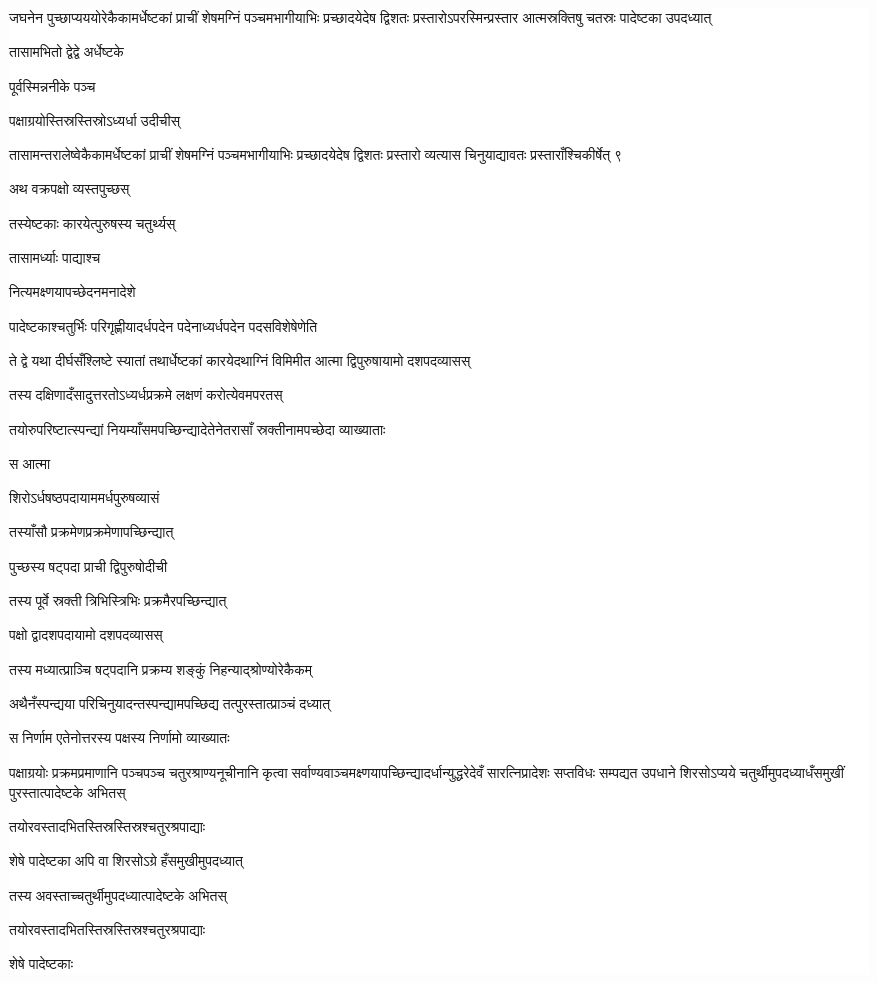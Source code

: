  

जघनेन पुच्छाप्यययोरेकैकामर्धेष्टकां प्राचीं शेषमग्निं पञ्चमभागीयाभिः प्रच्छादयेदेष द्विशतः प्रस्तारोऽपरस्मिन्प्रस्तार आत्मस्रक्तिषु चतस्रः पादेष्टका उपदध्यात्

तासामभितो द्वेद्वे अर्धेष्टके

पूर्वस्मिन्ननीके पञ्च

पक्षाग्रयोस्तिस्रस्तिस्रोऽध्यर्धा उदीचीस्

तासामन्तरालेष्वेकैकामर्धेष्टकां प्राचीं शेषमग्निं पञ्चमभागीयाभिः प्रच्छादयेदेष द्विशतः प्रस्तारो व्यत्यास चिनुयाद्यावतः प्रस्ताराँश्चिकीर्षेत् ९

 

अथ वक्रपक्षो व्यस्तपुच्छस्

तस्येष्टकाः कारयेत्पुरुषस्य चतुर्थ्यस्

तासामर्ध्याः पाद्याश्च

नित्यमक्ष्णयापच्छेदनमनादेशे

पादेष्टकाश्चतुर्भिः परिगृह्णीयादर्धपदेन पदेनाध्यर्धपदेन पदसविशेषेणेति

ते द्वे यथा दीर्घसँश्लिष्टे स्यातां तथार्धेष्टकां कारयेदथाग्निं विमिमीत आत्मा द्विपुरुषायामो दशपदव्यासस्

तस्य दक्षिणादँसादुत्तरतोऽध्यर्धप्रक्रमे लक्षणं करोत्येवमपरतस्

तयोरुपरिष्टात्स्पन्द्यां नियम्याँसमपच्छिन्द्यादेतेनेतरासाँ स्रक्तीनामपच्छेदा व्याख्याताः

स आत्मा

शिरोऽर्धषष्ठपदायाममर्धपुरुषव्यासं 

तस्याँसौ प्रक्रमेणप्रक्रमेणापच्छिन्द्यात्

पुच्छस्य षट्पदा प्राची द्विपुरुषोदीची

तस्य पूर्वे स्रक्ती त्रिभिस्त्रिभिः प्रक्रमैरपच्छिन्द्यात्

पक्षो द्वादशपदायामो दशपदव्यासस्

तस्य मध्यात्प्राञ्चि षट्पदानि प्रक्रम्य शङ्कुं निहन्याद्श्रोण्योरेकैकम्

अथैनँस्पन्द्यया परिचिनुयादन्तस्पन्द्यामपच्छिद्य तत्पुरस्तात्प्राञ्चं दध्यात्

स निर्णाम एतेनोत्तरस्य पक्षस्य निर्णामो व्याख्यातः

पक्षाग्रयोः प्रक्रमप्रमाणानि पञ्चपञ्च चतुरश्राण्यनूचीनानि कृत्वा सर्वाण्यवाञ्चमक्ष्णयापच्छिन्द्यादर्धान्युद्धरेदेवँ सारत्निप्रादेशः सप्तविधः सम्पद्यत उपधाने शिरसोऽप्यये चतुर्थीमुपदध्याधँसमुखीं पुरस्तात्पादेष्टके अभितस्

तयोरवस्तादभितस्तिस्रस्तिस्रश्चतुरश्रपाद्याः

शेषे पादेष्टका अपि वा शिरसोऽग्रे हँसमुखीमुपदध्यात्

तस्य अवस्ताच्चतुर्थीमुपदध्यात्पादेष्टके अभितस्

तयोरवस्तादभितस्तिस्रस्तिस्रश्चतुरश्रपाद्याः

शेषे पादेष्टकाः
